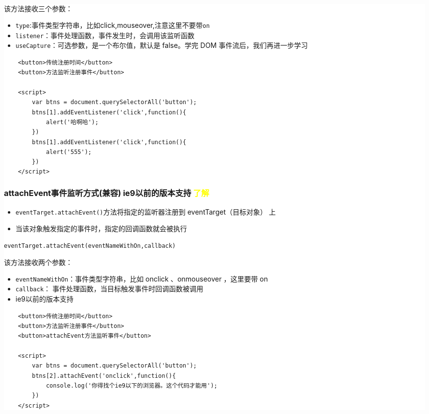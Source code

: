   该方法接收三个参数：

  - `type`:事件类型字符串，比如click,mouseover,注意这里不要带`on`
  - `listener`：事件处理函数，事件发生时，会调用该监听函数
  - `useCapture`：可选参数，是一个布尔值，默认是 false。学完 DOM 事件流后，我们再进一步学习



```
    <button>传统注册时间</button>
    <button>方法监听注册事件</button>

    <script>
        var btns = document.querySelectorAll('button');
        btns[1].addEventListener('click',function(){
            alert('哈啊哈');
        })
        btns[1].addEventListener('click',function(){
            alert('555');
        })
    </script>
```



### attachEvent事件监听方式(兼容)  		ie9以前的版本支持		<font color=yellow>了解</font>

- `eventTarget.attachEvent()`方法将指定的监听器注册到 eventTarget（目标对象） 上

- 当该对象触发指定的事件时，指定的回调函数就会被执行

  

```
eventTarget.attachEvent(eventNameWithOn,callback)
```

该方法接收两个参数：

- `eventNameWithOn`：事件类型字符串，比如 onclick 、onmouseover ，这里要带 on
- `callback`： 事件处理函数，当目标触发事件时回调函数被调用
- ie9以前的版本支持



```
    <button>传统注册时间</button>
    <button>方法监听注册事件</button>
    <button>attachEvent方法监听事件</button>

    <script>
        var btns = document.querySelectorAll('button');
        btns[2].attachEvent('onclick',function(){
            console.log('你得找个ie9以下的浏览器。这个代码才能用');
        })
    </script>
```


